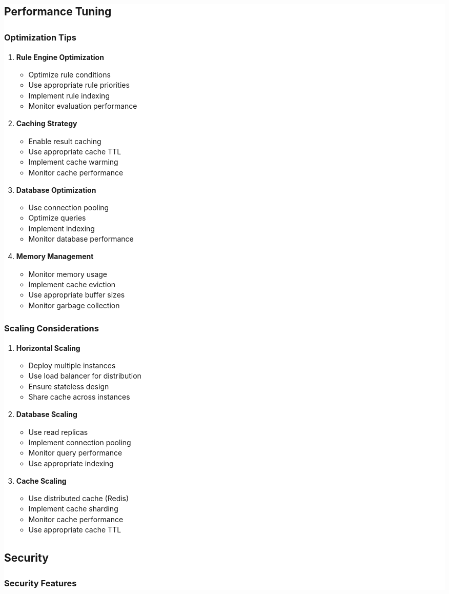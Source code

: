 ## Performance Tuning

### Optimization Tips

1. **Rule Engine Optimization**
   - Optimize rule conditions
   - Use appropriate rule priorities
   - Implement rule indexing
   - Monitor evaluation performance

2. **Caching Strategy**
   - Enable result caching
   - Use appropriate cache TTL
   - Implement cache warming
   - Monitor cache performance

3. **Database Optimization**
   - Use connection pooling
   - Optimize queries
   - Implement indexing
   - Monitor database performance

4. **Memory Management**
   - Monitor memory usage
   - Implement cache eviction
   - Use appropriate buffer sizes
   - Monitor garbage collection

### Scaling Considerations

1. **Horizontal Scaling**
   - Deploy multiple instances
   - Use load balancer for distribution
   - Ensure stateless design
   - Share cache across instances

2. **Database Scaling**
   - Use read replicas
   - Implement connection pooling
   - Monitor query performance
   - Use appropriate indexing

3. **Cache Scaling**
   - Use distributed cache (Redis)
   - Implement cache sharding
   - Monitor cache performance
   - Use appropriate cache TTL

## Security

### Security Features
